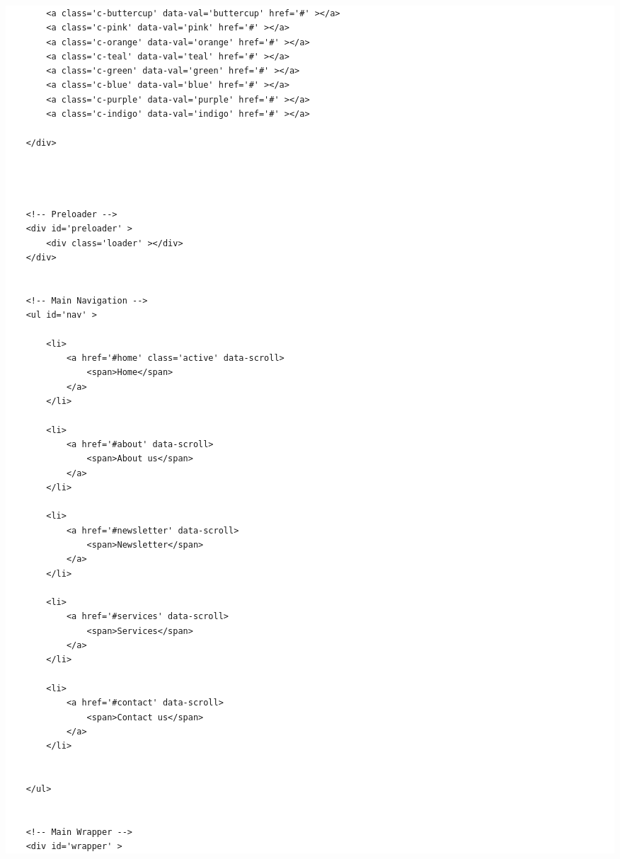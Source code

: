 			<a class='c-buttercup' data-val='buttercup' href='#' ></a>
			<a class='c-pink' data-val='pink' href='#' ></a>
			<a class='c-orange' data-val='orange' href='#' ></a>
			<a class='c-teal' data-val='teal' href='#' ></a>
			<a class='c-green' data-val='green' href='#' ></a>
			<a class='c-blue' data-val='blue' href='#' ></a>
			<a class='c-purple' data-val='purple' href='#' ></a>
			<a class='c-indigo' data-val='indigo' href='#' ></a>
			
		</div>
    
    
    
		
		<!-- Preloader -->
		<div id='preloader' >
			<div class='loader' ></div>
		</div>
		

		<!-- Main Navigation -->
		<ul id='nav' >
			
			<li>
				<a href='#home' class='active' data-scroll>
					<span>Home</span>
				</a>
			</li>
			
			<li>
				<a href='#about' data-scroll>
					<span>About us</span>
				</a>
			</li>
			
			<li>
				<a href='#newsletter' data-scroll>
					<span>Newsletter</span>
				</a>
			</li>
			
			<li>
				<a href='#services' data-scroll>
					<span>Services</span>
				</a>
			</li>
			
			<li>
				<a href='#contact' data-scroll>
					<span>Contact us</span>
				</a>
			</li>
			
			
		</ul>
		
		
		<!-- Main Wrapper -->
		<div id='wrapper' >
			